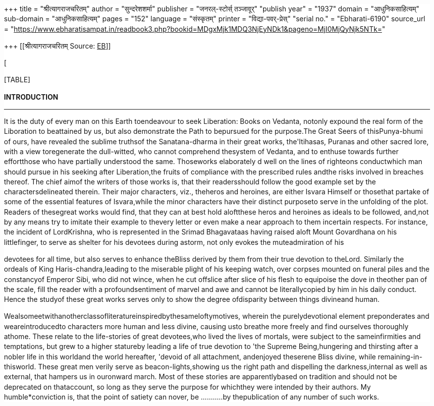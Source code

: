 +++
title = "श्रीत्यागराजचरितम्"
author = "सुन्दरेशशर्मा"
publisher = "जनरल्-स्टोर्स् तञ्जावूर्"
"publish year" = "1937"
domain = "आधुनिकसाहित्यम्"
sub-domain = "आधुनिकसाहित्यम्"
pages = "152"
language = "संस्कृतम्"
printer = "विद्या-पवर्-प्रेस्"
"serial no." = "Ebharati-6190"
source_url = "https://www.ebharatisampat.in/readbook3.php?bookid=MDgxMjk1MDQ3NjEyNDk1&pageno=MjI0MjQyNjk5NTk="

+++
[[श्रीत्यागराजचरितम्	Source: [EB](https://www.ebharatisampat.in/readbook3.php?bookid=MDgxMjk1MDQ3NjEyNDk1&pageno=MjI0MjQyNjk5NTk=)]]

\[

[TABLE]

**INTRODUCTION**

------------------

 It is the duty of every man on this Earth toendeavour to seek Liberation: Books on Vedanta, notonly expound the real form of the Liboration to beattained by us, but also demonstrate the Path to bepursued for the purpose.The Great Seers of thisPunya-bhumi of ours, have revealed the sublime truthsof the Sanatana-dharma in their great works, the'Itihasas, Puranas and other sacred lore, with a view toregenerate the dull-witted, who cannot comprehend thesystem of Vedanta, and to enthuse towards further effortthose who have partially understood the same. Thoseworks elaborately d well on the lines of righteons conductwhich man should pursue in his seeking after Liberation,the fruits of compliance with the prescribed rules andthe risks involved in breaches thereof. The chief aimof the writers of those works is, that their readersshould follow the good example set by the charactersdelineated therein. Their major characters, viz., theheros and heroines, are either Isvara Himself or thosethat partake of some of the essential features of Isvara,while the minor characters have their distinct purposeto serve in the unfolding of the plot. Readers of thesegreat works would find, that they can at best hold aloftthese heros and heroines as ideals to be followed, and,not by any means try to imitate their example to thevery letter or even make a near approach to them incertain respects. For instance, the incident of LordKrishna, who is represented in the Srimad Bhagavataas having raised aloft Mount Govardhana on his littlefinger, to serve as shelter for his devotees during astorm, not only evokes the muteadmiration of his

devotees for all time, but also serves to enhance theBliss derived by them from their true devotion to theLord. Similarly the ordeals of King Haris-chandra,leading to the miserable plight of his keeping watch‚ over corpses mounted on funeral piles and the constancyof Emperor Sibi, who did not wince, when he cut offslice after slice of his flesh to equipoise the dove in theother pan of the scale, fill the reader with a profoundsentiment of marvel and awe and cannot be literallycopied by him in his daily conduct. Hence the studyof these great works serves only to show the degree ofdisparity between things divineand human.

Wealsomeetwithanotherclassofliteratureinspiredbythesameloftymotives,
wherein the purelydevotional element preponderates and weareintroducedto characters more human and less divine, causing usto breathe more freely and find ourselves thoroughly athome. These relate to the life-stories of great devotees,who lived the lives of mortals, were subject to the sameinfirmities and temptations, but grew to a higher statureby leading a life of true devotion to 'the Supreme Being,hungering and thirsting after a nobler life in this worldand the world hereafter, 'devoid of all attachment, andenjoyed theserene Bliss divine, while remaining-in- thisworld. These great men verily serve as beacon-lights,showing us the right path and dispelling the darkness,internal as well as external, that hampers us in ouronward march. Most of these stories are apparentlybased on tradition and should not be deprecated on thataccount, so long as they serve the purpose for whichthey were intended by their authors. My humble\*conviction is, that the point of satiety can nover, be ...........by thepublication of any number of such works.
